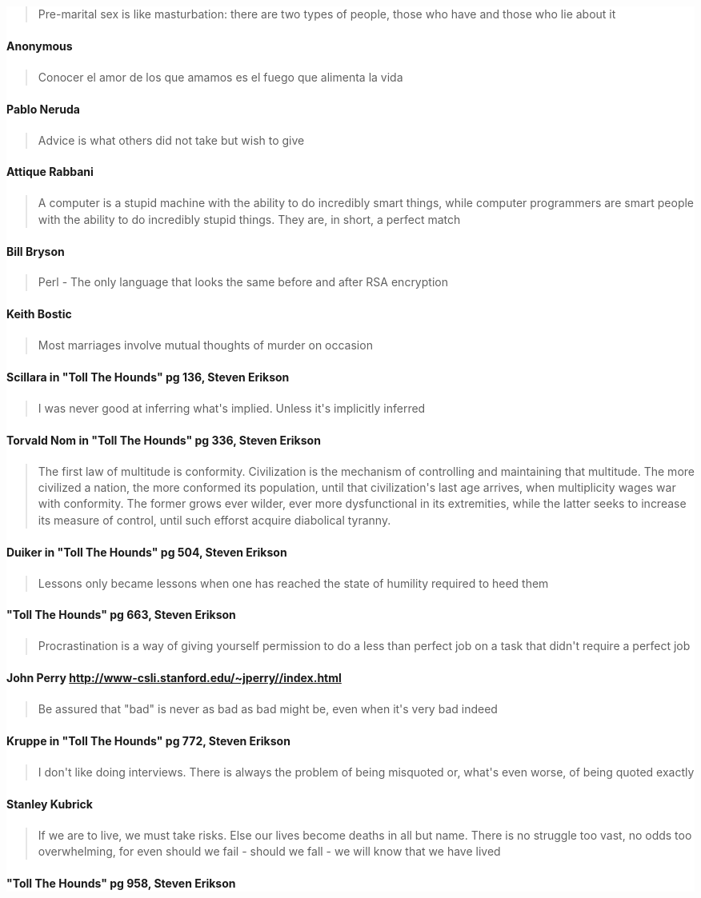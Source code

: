> Pre-marital sex is like masturbation: there are two types of people,
> those who have and those who lie about it
#### Anonymous

> Conocer el amor de los que amamos es el fuego que alimenta la vida
#### Pablo Neruda

> Advice is what others did not take but wish to give
#### Attique Rabbani

> A computer is a stupid machine with the ability to do incredibly smart
> things, while computer programmers are smart people with the ability to
> do incredibly stupid things. They are, in short, a perfect match
#### Bill Bryson

> Perl - The only language that looks the same before and after RSA encryption
#### Keith Bostic

> Most marriages involve mutual thoughts of murder on occasion
#### Scillara in "Toll The Hounds" pg 136, Steven Erikson

> I was never good at inferring what's implied. Unless it's implicitly inferred
#### Torvald Nom in "Toll The Hounds" pg 336, Steven Erikson

> The first law of multitude is conformity. Civilization is the mechanism
> of controlling and maintaining that multitude. The more civilized a
> nation, the more conformed its population, until that civilization's
> last age arrives, when multiplicity wages war with conformity. The
> former grows ever wilder, ever more dysfunctional in its extremities,
> while the latter seeks to increase its measure of control, until such
> efforst acquire diabolical tyranny.
#### Duiker in "Toll The Hounds" pg 504, Steven Erikson

> Lessons only became lessons when one has reached the state of humility
> required to heed them
#### "Toll The Hounds" pg 663, Steven Erikson

> Procrastination is a way of giving yourself permission to do a less than
> perfect job on a task that didn't require a perfect job
#### John Perry http://www-csli.stanford.edu/~jperry//index.html

> Be assured that "bad" is never as bad as bad might be, even when it's
> very bad indeed
#### Kruppe in "Toll The Hounds" pg 772, Steven Erikson

> I don't like doing interviews. There is always the problem of being
> misquoted or, what's even worse, of being quoted exactly
#### Stanley Kubrick

> If we are to live, we must take risks. Else our lives become deaths in
> all but name. There is no struggle too vast, no odds too overwhelming,
> for even should we fail - should we fall - we will know that we have lived
#### "Toll The Hounds" pg 958, Steven Erikson
